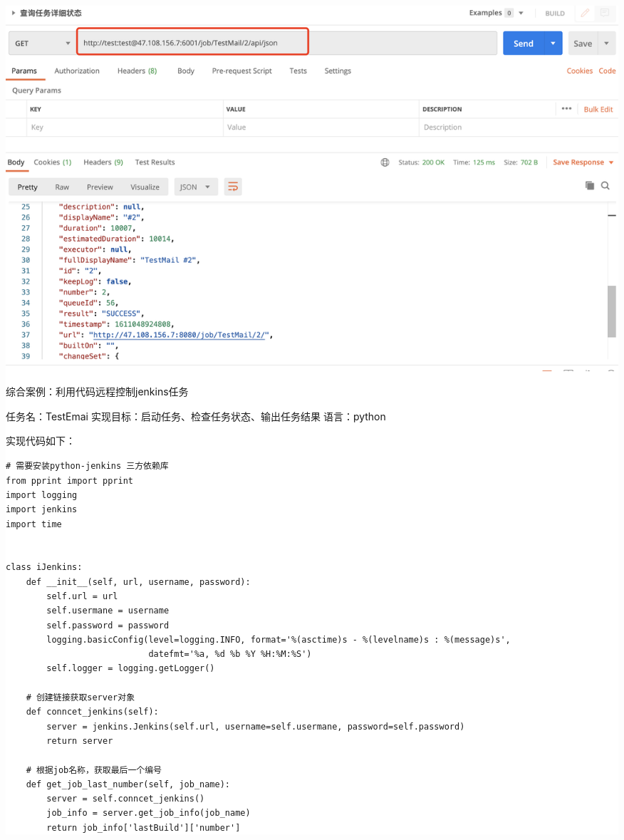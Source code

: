  ![](_v_images/20210119175318351_555267622.png)



综合案例：利用代码远程控制jenkins任务

任务名：TestEmai
实现目标：启动任务、检查任务状态、输出任务结果
语言：python


实现代码如下：

```
# 需要安装python-jenkins 三方依赖库
from pprint import pprint
import logging
import jenkins
import time


class iJenkins:
    def __init__(self, url, username, password):
        self.url = url
        self.usermane = username
        self.password = password
        logging.basicConfig(level=logging.INFO, format='%(asctime)s - %(levelname)s : %(message)s',
                            datefmt='%a, %d %b %Y %H:%M:%S')
        self.logger = logging.getLogger()

    # 创建链接获取server对象
    def conncet_jenkins(self):
        server = jenkins.Jenkins(self.url, username=self.usermane, password=self.password)
        return server

    # 根据job名称，获取最后一个编号
    def get_job_last_number(self, job_name):
        server = self.conncet_jenkins()
        job_info = server.get_job_info(job_name)
        return job_info['lastBuild']['number']

```